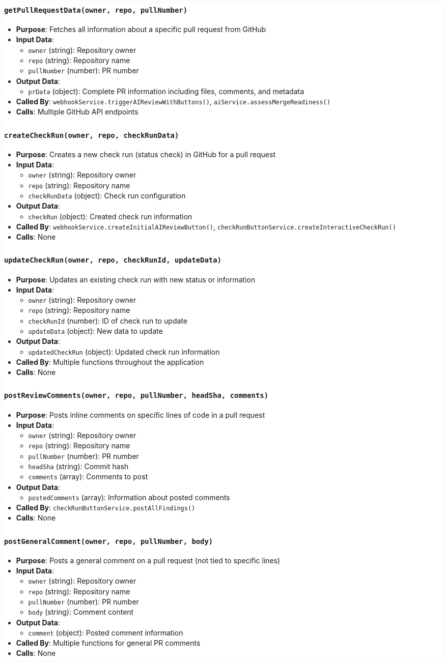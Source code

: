### `getPullRequestData(owner, repo, pullNumber)`
- **Purpose**: Fetches all information about a specific pull request from GitHub
- **Input Data**: 
  - `owner` (string): Repository owner
  - `repo` (string): Repository name
  - `pullNumber` (number): PR number
- **Output Data**: 
  - `prData` (object): Complete PR information including files, comments, and metadata
- **Called By**: `webhookService.triggerAIReviewWithButtons()`, `aiService.assessMergeReadiness()`
- **Calls**: Multiple GitHub API endpoints

### `createCheckRun(owner, repo, checkRunData)`
- **Purpose**: Creates a new check run (status check) in GitHub for a pull request
- **Input Data**: 
  - `owner` (string): Repository owner
  - `repo` (string): Repository name
  - `checkRunData` (object): Check run configuration
- **Output Data**: 
  - `checkRun` (object): Created check run information
- **Called By**: `webhookService.createInitialAIReviewButton()`, `checkRunButtonService.createInteractiveCheckRun()`
- **Calls**: None

### `updateCheckRun(owner, repo, checkRunId, updateData)`
- **Purpose**: Updates an existing check run with new status or information
- **Input Data**: 
  - `owner` (string): Repository owner
  - `repo` (string): Repository name
  - `checkRunId` (number): ID of check run to update
  - `updateData` (object): New data to update
- **Output Data**: 
  - `updatedCheckRun` (object): Updated check run information
- **Called By**: Multiple functions throughout the application
- **Calls**: None

### `postReviewComments(owner, repo, pullNumber, headSha, comments)`
- **Purpose**: Posts inline comments on specific lines of code in a pull request
- **Input Data**: 
  - `owner` (string): Repository owner
  - `repo` (string): Repository name
  - `pullNumber` (number): PR number
  - `headSha` (string): Commit hash
  - `comments` (array): Comments to post
- **Output Data**: 
  - `postedComments` (array): Information about posted comments
- **Called By**: `checkRunButtonService.postAllFindings()`
- **Calls**: None

### `postGeneralComment(owner, repo, pullNumber, body)`
- **Purpose**: Posts a general comment on a pull request (not tied to specific lines)
- **Input Data**: 
  - `owner` (string): Repository owner
  - `repo` (string): Repository name
  - `pullNumber` (number): PR number
  - `body` (string): Comment content
- **Output Data**: 
  - `comment` (object): Posted comment information
- **Called By**: Multiple functions for general PR comments
- **Calls**: None
